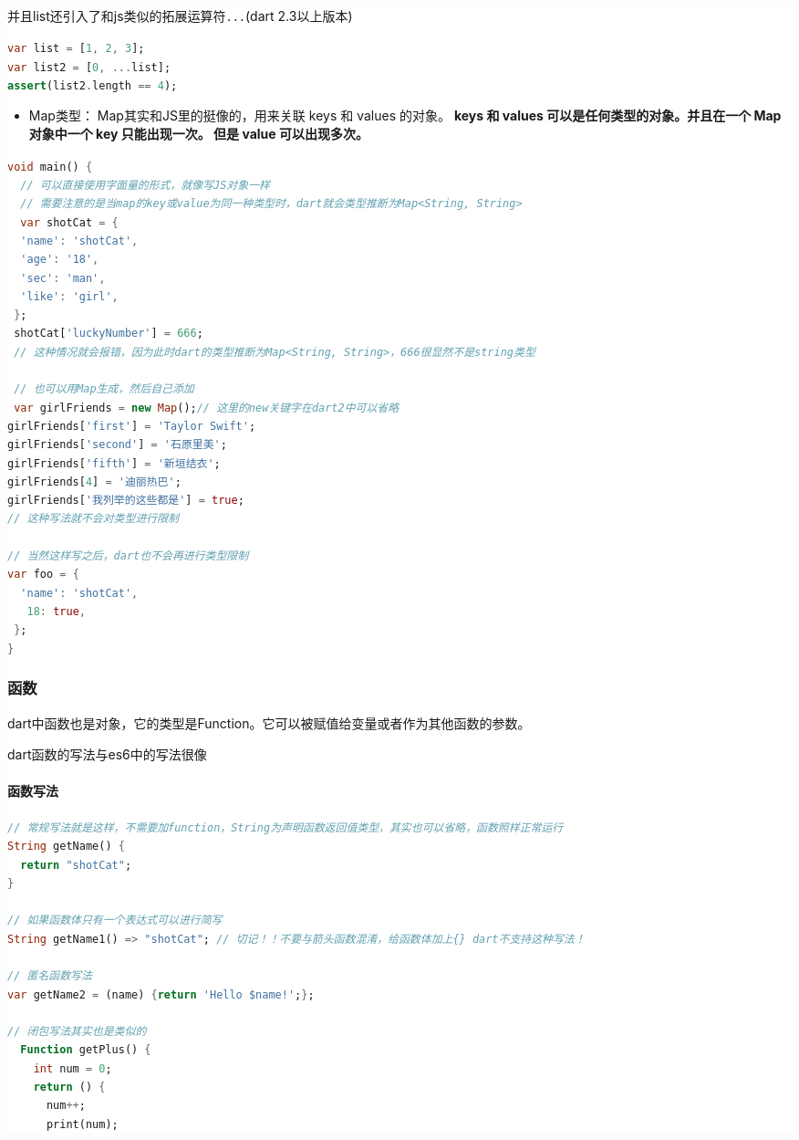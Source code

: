 并且list还引入了和js类似的拓展运算符`...`(dart 2.3以上版本)
```dart
var list = [1, 2, 3];
var list2 = [0, ...list];
assert(list2.length == 4);
```

- Map类型：
Map其实和JS里的挺像的，用来关联 keys 和 values 的对象。 **keys 和 values 可以是任何类型的对象。并且在一个 Map 对象中一个 key 只能出现一次。 但是 value 可以出现多次。**

```dart
void main() {
  // 可以直接使用字面量的形式，就像写JS对象一样
  // 需要注意的是当map的key或value为同一种类型时，dart就会类型推断为Map<String, String>
  var shotCat = {
  'name': 'shotCat',
  'age': '18',
  'sec': 'man',
  'like': 'girl',
 };
 shotCat['luckyNumber'] = 666;
 // 这种情况就会报错，因为此时dart的类型推断为Map<String, String>，666很显然不是string类型
 
 // 也可以用Map生成，然后自己添加
 var girlFriends = new Map();// 这里的new关键字在dart2中可以省略
girlFriends['first'] = 'Taylor Swift';
girlFriends['second'] = '石原里美';
girlFriends['fifth'] = '新垣结衣';
girlFriends[4] = '迪丽热巴';
girlFriends['我列举的这些都是'] = true;
// 这种写法就不会对类型进行限制

// 当然这样写之后，dart也不会再进行类型限制
var foo = {
  'name': 'shotCat',
   18: true,
 };
}
```

### 函数
dart中函数也是对象，它的类型是Function。它可以被赋值给变量或者作为其他函数的参数。

dart函数的写法与es6中的写法很像

#### 函数写法

```dart
// 常规写法就是这样，不需要加function，String为声明函数返回值类型，其实也可以省略，函数照样正常运行
String getName() {
  return "shotCat";
}

// 如果函数体只有一个表达式可以进行简写
String getName1() => "shotCat"; // 切记！！不要与箭头函数混淆，给函数体加上{} dart不支持这种写法！

// 匿名函数写法
var getName2 = (name) {return 'Hello $name!';};

// 闭包写法其实也是类似的
  Function getPlus() {
    int num = 0;
    return () {
      num++;
      print(num);
```